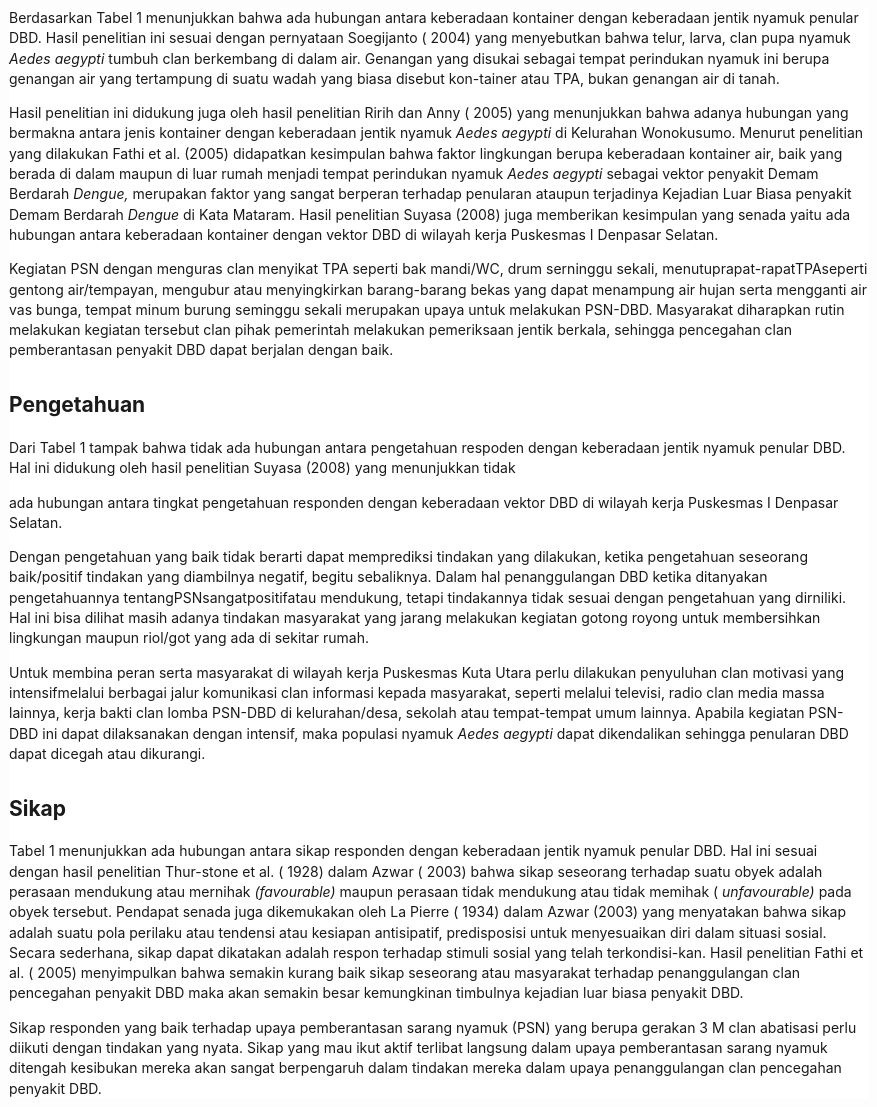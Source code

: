 <p><span class="font2">Berdasarkan Tabel 1 menunjukkan bahwa ada hubungan antara keberadaan kontainer dengan keberadaan jentik nyamuk penular DBD. Hasil penelitian ini sesuai dengan pernyataan Soegijanto ( 2004) yang menyebutkan bahwa telur, larva, clan pupa nyamuk </span><span class="font4" style="font-style:italic;">Aedes aegypti</span><span class="font2"> tumbuh clan berkembang di dalam air. Genangan yang disukai sebagai tempat perindukan nyamuk ini berupa genangan air yang tertampung di suatu wadah yang biasa disebut kon-tainer atau TPA, bukan genangan air di tanah.</span></p>
<p><span class="font2">Hasil penelitian ini didukung juga oleh hasil penelitian Ririh dan Anny ( 2005) yang menunjukkan bahwa adanya hubungan yang bermakna antara jenis kontainer dengan keberadaan jentik nyamuk </span><span class="font4" style="font-style:italic;">Aedes aegypti</span><span class="font2"> di Kelurahan Wonokusumo. Menurut penelitian yang dilakukan Fathi et al. (2005) didapatkan kesimpulan bahwa faktor lingkungan berupa keberadaan kontainer air, baik yang berada di dalam maupun di luar rumah menjadi tempat perindukan nyamuk </span><span class="font4" style="font-style:italic;">Aedes aegypti</span><span class="font2"> sebagai vektor penyakit Demam Berdarah </span><span class="font4" style="font-style:italic;">Dengue,</span><span class="font2"> merupakan faktor yang sangat berperan terhadap penularan ataupun terjadinya Kejadian Luar Biasa penyakit Demam Berdarah </span><span class="font4" style="font-style:italic;">Dengue</span><span class="font2"> di Kata Mataram. Hasil penelitian Suyasa (2008) juga memberikan kesimpulan yang senada yaitu ada hubungan antara keberadaan kontainer dengan vektor DBD di wilayah kerja Puskesmas I Denpasar Selatan.</span></p>
<p><span class="font2">Kegiatan PSN dengan menguras clan menyikat TPA seperti bak mandi/WC, drum serninggu sekali, menutuprapat-rapatTPAseperti gentong air/tempayan, mengubur atau menyingkirkan barang-barang bekas yang dapat menampung air hujan serta mengganti air vas bunga, tempat minum burung seminggu sekali merupakan upaya untuk melakukan PSN-DBD. Masyarakat diharapkan rutin melakukan kegiatan tersebut clan pihak pemerintah melakukan pemeriksaan jentik berkala, sehingga pencegahan clan pemberantasan penyakit DBD dapat berjalan dengan baik.</span></p>
<h2><a name="bookmark22"></a><span class="font4" style="font-weight:bold;"><a name="bookmark23"></a>Pengetahuan</span></h2>
<p><span class="font2">Dari Tabel 1 tampak bahwa tidak ada hubungan antara pengetahuan respoden dengan keberadaan jentik nyamuk penular DBD. Hal ini didukung oleh hasil penelitian Suyasa (2008) yang menunjukkan tidak</span></p>
<p><span class="font2">ada hubungan antara tingkat pengetahuan responden dengan keberadaan vektor DBD di wilayah kerja Puskesmas I Denpasar Selatan.</span></p>
<p><span class="font2">Dengan pengetahuan yang baik tidak berarti dapat memprediksi tindakan yang dilakukan, ketika pengetahuan seseorang baik/positif tindakan yang diambilnya negatif, begitu sebaliknya. Dalam hal penanggulangan DBD ketika ditanyakan pengetahuannya tentangPSNsangatpositifatau mendukung, tetapi tindakannya tidak sesuai dengan pengetahuan yang dirniliki. Hal ini bisa dilihat masih adanya tindakan masyarakat yang jarang melakukan kegiatan gotong royong untuk membersihkan lingkungan maupun riol/got yang ada di sekitar rumah.</span></p>
<p><span class="font2">Untuk membina peran serta masyarakat di wilayah kerja Puskesmas Kuta Utara perlu dilakukan penyuluhan clan motivasi yang intensifmelalui berbagai jalur komunikasi clan informasi kepada masyarakat, seperti melalui televisi, radio clan media massa lainnya, kerja bakti clan lomba PSN-DBD di kelurahan/desa, sekolah atau tempat-tempat umum lainnya. Apabila kegiatan PSN-DBD ini dapat dilaksanakan dengan intensif, maka populasi nyamuk </span><span class="font4" style="font-style:italic;">Aedes aegypti</span><span class="font2"> dapat dikendalikan sehingga penularan DBD dapat dicegah atau dikurangi.</span></p>
<h2><a name="bookmark24"></a><span class="font4" style="font-weight:bold;"><a name="bookmark25"></a>Sikap</span></h2>
<p><span class="font2">Tabel 1 menunjukkan ada hubungan antara sikap responden dengan keberadaan jentik nyamuk penular DBD. Hal ini sesuai dengan hasil penelitian Thur-stone et al. ( 1928) dalam Azwar ( 2003) bahwa sikap seseorang terhadap suatu obyek adalah perasaan mendukung atau mernihak </span><span class="font4" style="font-style:italic;">(favourable)</span><span class="font2"> maupun perasaan tidak mendukung atau tidak memihak ( </span><span class="font4" style="font-style:italic;">unfavourable)</span><span class="font2"> pada obyek tersebut. Pendapat senada juga dikemukakan oleh La Pierre ( 1934) dalam Azwar (2003) yang menyatakan bahwa sikap adalah suatu pola perilaku atau tendensi atau kesiapan antisipatif, predisposisi untuk menyesuaikan diri dalam situasi sosial. Secara sederhana, sikap dapat dikatakan adalah respon terhadap stimuli sosial yang telah terkondisi-kan. Hasil penelitian Fathi et al. ( 2005) menyimpulkan bahwa semakin kurang baik sikap seseorang atau masyarakat terhadap penanggulangan clan pencegahan penyakit DBD maka akan semakin besar kemungkinan timbulnya kejadian luar biasa penyakit DBD.</span></p>
<p><span class="font2">Sikap responden yang baik terhadap upaya pemberantasan sarang nyamuk (PSN) yang berupa gerakan 3 M clan abatisasi perlu diikuti dengan tindakan yang nyata. Sikap yang mau ikut aktif terlibat langsung dalam upaya pemberantasan sarang nyamuk ditengah kesibukan mereka akan sangat berpengaruh dalam tindakan mereka dalam upaya penanggulangan clan pencegahan penyakit DBD.</span></p>
<div>